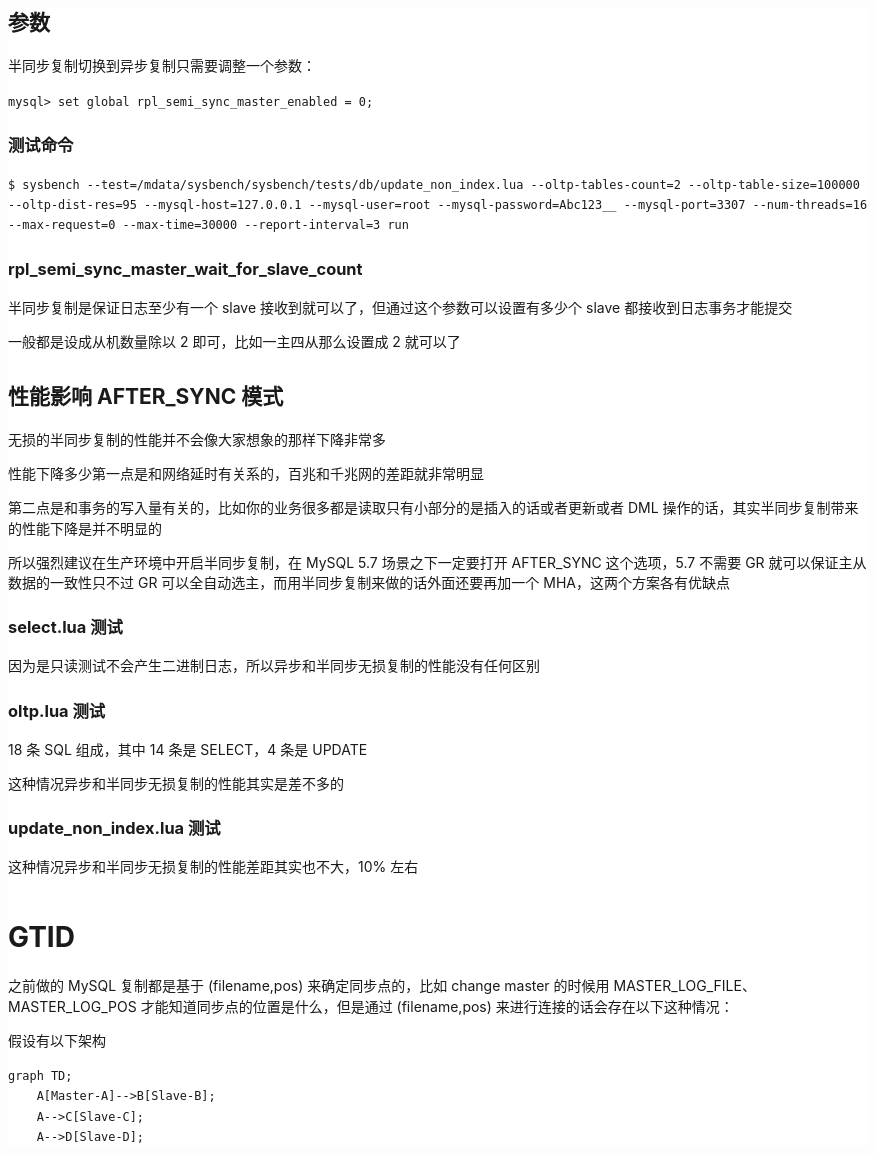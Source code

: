 ## 参数

半同步复制切换到异步复制只需要调整一个参数：

    mysql> set global rpl_semi_sync_master_enabled = 0;

### 测试命令

    $ sysbench --test=/mdata/sysbench/sysbench/tests/db/update_non_index.lua --oltp-tables-count=2 --oltp-table-size=100000 --oltp-dist-res=95 --mysql-host=127.0.0.1 --mysql-user=root --mysql-password=Abc123__ --mysql-port=3307 --num-threads=16 --max-request=0 --max-time=30000 --report-interval=3 run

### rpl_semi_sync_master_wait_for_slave_count

半同步复制是保证日志至少有一个 slave 接收到就可以了，但通过这个参数可以设置有多少个 slave 都接收到日志事务才能提交

一般都是设成从机数量除以 2 即可，比如一主四从那么设置成 2 就可以了

## 性能影响 AFTER_SYNC 模式

无损的半同步复制的性能并不会像大家想象的那样下降非常多

性能下降多少第一点是和网络延时有关系的，百兆和千兆网的差距就非常明显

第二点是和事务的写入量有关的，比如你的业务很多都是读取只有小部分的是插入的话或者更新或者 DML 操作的话，其实半同步复制带来的性能下降是并不明显的

所以强烈建议在生产环境中开启半同步复制，在 MySQL 5.7 场景之下一定要打开 AFTER_SYNC 这个选项，5.7 不需要 GR 就可以保证主从数据的一致性只不过 GR 可以全自动选主，而用半同步复制来做的话外面还要再加一个 MHA，这两个方案各有优缺点

### select.lua 测试

因为是只读测试不会产生二进制日志，所以异步和半同步无损复制的性能没有任何区别

### oltp.lua 测试

18 条 SQL 组成，其中 14 条是 SELECT，4 条是 UPDATE

这种情况异步和半同步无损复制的性能其实是差不多的

### update_non_index.lua 测试

这种情况异步和半同步无损复制的性能差距其实也不大，10% 左右

# GTID

之前做的 MySQL 复制都是基于 (filename,pos) 来确定同步点的，比如 change master 的时候用 MASTER_LOG_FILE、MASTER_LOG_POS 才能知道同步点的位置是什么，但是通过 (filename,pos) 来进行连接的话会存在以下这种情况：

假设有以下架构

```mermaid
graph TD;
    A[Master-A]-->B[Slave-B];
    A-->C[Slave-C];
    A-->D[Slave-D];
```
